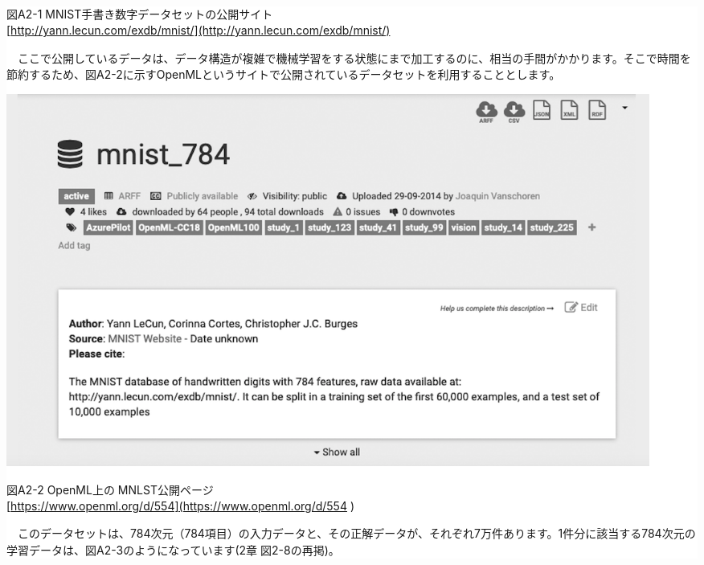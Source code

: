 図A2-1 MNIST手書き数字データセットの公開サイト    
[http://yann.lecun.com/exdb/mnist/](http://yann.lecun.com/exdb/mnist/)

　ここで公開しているデータは、データ構造が複雑で機械学習をする状態にまで加工するのに、相当の手間がかかります。そこで時間を節約するため、図A2-2に示すOpenMLというサイトで公開されているデータセットを利用することとします。

<div align="left">
<img src="images/fig-05-03-02.png" width="800"> 
</div>
 
図A2-2  OpenML上の MNLST公開ページ  
[https://www.openml.org/d/554](https://www.openml.org/d/554
)

　このデータセットは、784次元（784項目）の入力データと、その正解データが、それぞれ7万件あります。1件分に該当する784次元の学習データは、図A2-3のようになっています(2章 図2-8の再掲)。

<div align="left">